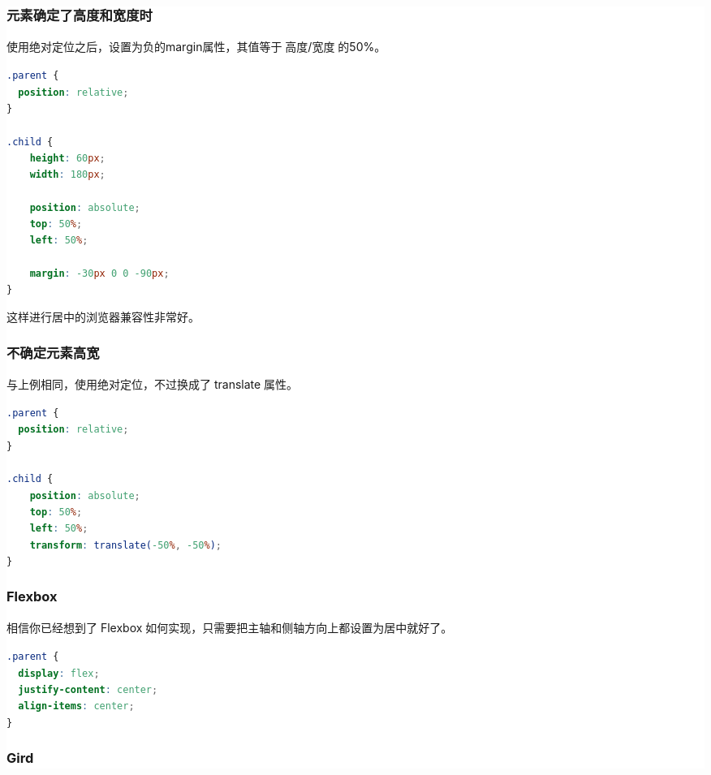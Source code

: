 ### 元素确定了高度和宽度时

使用绝对定位之后，设置为负的margin属性，其值等于 高度/宽度 的50%。

```css
.parent {
  position: relative;
}

.child {
    height: 60px;
    width: 180px;

    position: absolute;
    top: 50%;
    left: 50%;

    margin: -30px 0 0 -90px;
}
```

这样进行居中的浏览器兼容性非常好。
### 不确定元素高宽

与上例相同，使用绝对定位，不过换成了 translate 属性。

```css
.parent {
  position: relative;
}

.child {
    position: absolute;
    top: 50%;
    left: 50%;
    transform: translate(-50%, -50%);
}
```



### Flexbox

相信你已经想到了 Flexbox 如何实现，只需要把主轴和侧轴方向上都设置为居中就好了。

```css
.parent {
  display: flex;
  justify-content: center;
  align-items: center;
}
```



### Gird
